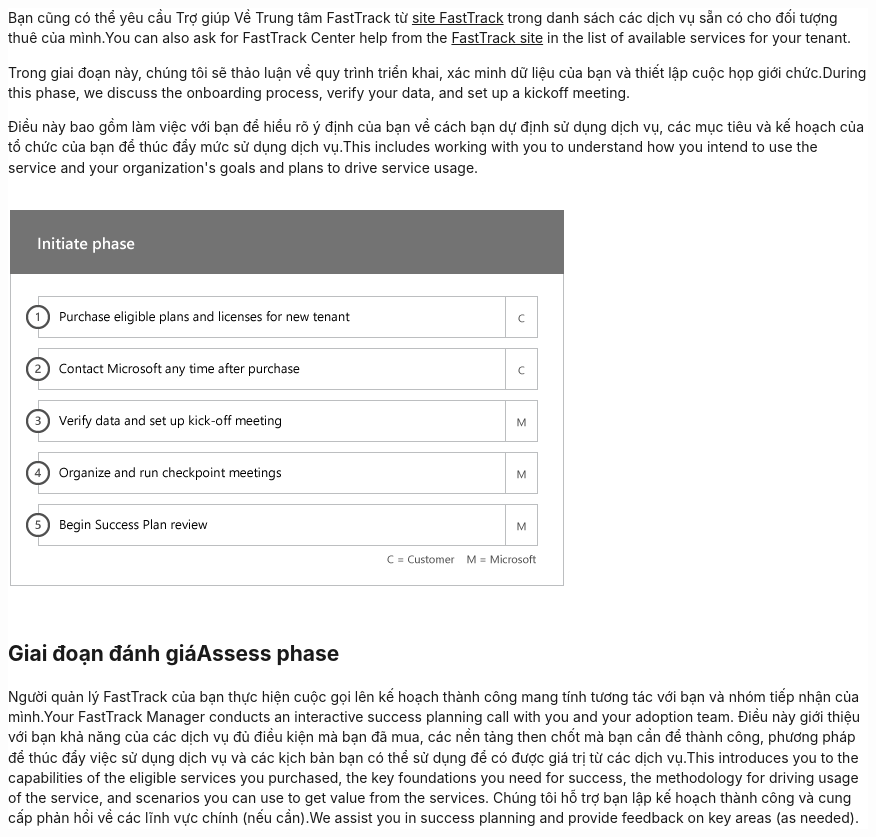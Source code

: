 <span data-ttu-id="759cd-124">Bạn cũng có thể yêu cầu Trợ giúp Về Trung tâm FastTrack từ [site FastTrack](https://go.microsoft.com/fwlink/?linkid=780698) trong danh sách các dịch vụ sẵn có cho đối tượng thuê của mình.</span><span class="sxs-lookup"><span data-stu-id="759cd-124">You can also ask for FastTrack Center help from the [FastTrack site](https://go.microsoft.com/fwlink/?linkid=780698) in the list of available services for your tenant.</span></span> 
    
<span data-ttu-id="759cd-125">Trong giai đoạn này, chúng tôi sẽ thảo luận về quy trình triển khai, xác minh dữ liệu của bạn và thiết lập cuộc họp giới chức.</span><span class="sxs-lookup"><span data-stu-id="759cd-125">During this phase, we discuss the onboarding process, verify your data, and set up a kickoff meeting.</span></span>
  
<span data-ttu-id="759cd-126">Điều này bao gồm làm việc với bạn để hiểu rõ ý định của bạn về cách bạn dự định sử dụng dịch vụ, các mục tiêu và kế hoạch của tổ chức của bạn để thúc đẩy mức sử dụng dịch vụ.</span><span class="sxs-lookup"><span data-stu-id="759cd-126">This includes working with you to understand how you intend to use the service and your organization's goals and plans to drive service usage.</span></span>
  
![Các bước triển khai trong giai đoạn Khởi tạo](media/O365-Onboarding-Initiate.png)
  
## <a name="assess-phase"></a><span data-ttu-id="759cd-128">Giai đoạn đánh giá</span><span class="sxs-lookup"><span data-stu-id="759cd-128">Assess phase</span></span>

<span data-ttu-id="759cd-129">Người quản lý FastTrack của bạn thực hiện cuộc gọi lên kế hoạch thành công mang tính tương tác với bạn và nhóm tiếp nhận của mình.</span><span class="sxs-lookup"><span data-stu-id="759cd-129">Your FastTrack Manager conducts an interactive success planning call with you and your adoption team.</span></span> <span data-ttu-id="759cd-130">Điều này giới thiệu với bạn khả năng của các dịch vụ đủ điều kiện mà bạn đã mua, các nền tảng then chốt mà bạn cần để thành công, phương pháp để thúc đẩy việc sử dụng dịch vụ và các kịch bản bạn có thể sử dụng để có được giá trị từ các dịch vụ.</span><span class="sxs-lookup"><span data-stu-id="759cd-130">This introduces you to the capabilities of the eligible services you purchased, the key foundations you need for success, the methodology for driving usage of the service, and scenarios you can use to get value from the services.</span></span> <span data-ttu-id="759cd-131">Chúng tôi hỗ trợ bạn lập kế hoạch thành công và cung cấp phản hồi về các lĩnh vực chính (nếu cần).</span><span class="sxs-lookup"><span data-stu-id="759cd-131">We assist you in success planning and provide feedback on key areas (as needed).</span></span>
  
